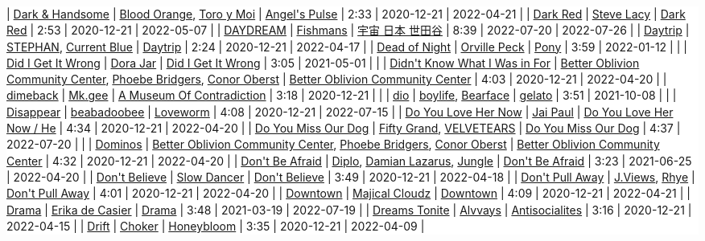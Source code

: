 | [Dark & Handsome](https://open.spotify.com/track/0Zgcv1wy4bRWpfsM27uPGK) | [Blood Orange](https://open.spotify.com/artist/6LEeAFiJF8OuPx747e1wxR), [Toro y Moi](https://open.spotify.com/artist/6O4EGCCb6DoIiR6B1QCQgp) | [Angel's Pulse](https://open.spotify.com/album/3KLLRiCnqYvt78H52TeZ1k) | 2:33 | 2020-12-21 | 2022-04-21 |
| [Dark Red](https://open.spotify.com/track/37y7iDayfwm3WXn5BiAoRk) | [Steve Lacy](https://open.spotify.com/artist/57vWImR43h4CaDao012Ofp) | [Dark Red](https://open.spotify.com/album/5fvUFzgVEni3L7769OabqQ) | 2:53 | 2020-12-21 | 2022-05-07 |
| [DAYDREAM](https://open.spotify.com/track/2BVeeIDSD2dCnkNMhGDYK4) | [Fishmans](https://open.spotify.com/artist/1g8HCTiMwBtFtpRR9JXAZR) | [宇宙 日本 世田谷](https://open.spotify.com/album/0hUfv1cSXNaBZ6dHKGluEy) | 8:39 | 2022-07-20 | 2022-07-26 |
| [Daytrip](https://open.spotify.com/track/5QTFijKBM9oCO5vH744k7r) | [STEPHAN](https://open.spotify.com/artist/5nactm2CY1y393GPVUzKOY), [Current Blue](https://open.spotify.com/artist/6wW4D3fGgRABc3cAotb0RS) | [Daytrip](https://open.spotify.com/album/2MbEjelAESGKIBDL54OYeY) | 2:24 | 2020-12-21 | 2022-04-17 |
| [Dead of Night](https://open.spotify.com/track/08unC8N1V1dEcqiyi06g6W) | [Orville Peck](https://open.spotify.com/artist/46auOkH1pk28rWrSoUNhLo) | [Pony](https://open.spotify.com/album/3950FHVErcINW3tjRgjebQ) | 3:59 | 2022-01-12 |  |
| [Did I Get It Wrong](https://open.spotify.com/track/2hEFAHjkgjUJSbSWrB6uad) | [Dora Jar](https://open.spotify.com/artist/4V30Q8ACPdJCcAmAYibfrH) | [Did I Get It Wrong](https://open.spotify.com/album/49IL3XMqHP7DSW39GffMgY) | 3:05 | 2021-05-01 |  |
| [Didn't Know What I Was in For](https://open.spotify.com/track/0PYdiBzO9IvWc6Y3wO1j7m) | [Better Oblivion Community Center](https://open.spotify.com/artist/3NBmfDV6Yh3hjuQUBVvYgO), [Phoebe Bridgers](https://open.spotify.com/artist/1r1uxoy19fzMxunt3ONAkG), [Conor Oberst](https://open.spotify.com/artist/2Z7gV3uEh1ckIaBzTUCE6R) | [Better Oblivion Community Center](https://open.spotify.com/album/5622zSt4RLqNSPShdqmWpj) | 4:03 | 2020-12-21 | 2022-04-20 |
| [dimeback](https://open.spotify.com/track/3WIjTtXpbu1dViSMQYfID5) | [Mk.gee](https://open.spotify.com/artist/7tr9pbgNEKtG0GQTKe08Tz) | [A Museum Of Contradiction](https://open.spotify.com/album/3m0PIFv2mh0ytlTroWklbd) | 3:18 | 2020-12-21 |  |
| [dio](https://open.spotify.com/track/0xrXdCzlbKto4zPSb5lDXd) | [boylife](https://open.spotify.com/artist/6P8DiegQ0Inxj1UF6a9lCb), [Bearface](https://open.spotify.com/artist/7yjWDiLDpsHxobHP1fWYh8) | [gelato](https://open.spotify.com/album/4jA8mE55fT8Ae4wt51WB0y) | 3:51 | 2021-10-08 |  |
| [Disappear](https://open.spotify.com/track/0Nm7Bew0ZXCxXbnv3m7X4t) | [beabadoobee](https://open.spotify.com/artist/35l9BRT7MXmM8bv2WDQiyB) | [Loveworm](https://open.spotify.com/album/2Osef8iH7c9sbt3B1486XT) | 4:08 | 2020-12-21 | 2022-07-15 |
| [Do You Love Her Now](https://open.spotify.com/track/13JjdKeIUy6P916p3MemXn) | [Jai Paul](https://open.spotify.com/artist/53wZLCnhshZKDRs3uopFBc) | [Do You Love Her Now / He](https://open.spotify.com/album/6DnxZc9FT5qSMKKFDdviO2) | 4:34 | 2020-12-21 | 2022-04-20 |
| [Do You Miss Our Dog](https://open.spotify.com/track/40oFc8yhRjLdbGTEeESTqu) | [Fifty Grand](https://open.spotify.com/artist/6XVOloBtqazlT9fufDyyZV), [VELVETEARS](https://open.spotify.com/artist/76uBpZUqkDljACPBsu2klS) | [Do You Miss Our Dog](https://open.spotify.com/album/5MVFXoJtbpNXxFYkL4BKiu) | 4:37 | 2022-07-20 |  |
| [Dominos](https://open.spotify.com/track/540qEz21gb3RWi8EYiJbX8) | [Better Oblivion Community Center](https://open.spotify.com/artist/3NBmfDV6Yh3hjuQUBVvYgO), [Phoebe Bridgers](https://open.spotify.com/artist/1r1uxoy19fzMxunt3ONAkG), [Conor Oberst](https://open.spotify.com/artist/2Z7gV3uEh1ckIaBzTUCE6R) | [Better Oblivion Community Center](https://open.spotify.com/album/5622zSt4RLqNSPShdqmWpj) | 4:32 | 2020-12-21 | 2022-04-20 |
| [Don't Be Afraid](https://open.spotify.com/track/7BVTMH2x5dTcZxfp6rT6ce) | [Diplo](https://open.spotify.com/artist/5fMUXHkw8R8eOP2RNVYEZX), [Damian Lazarus](https://open.spotify.com/artist/3EIJ8wiUHbgkRCt5cpRrQv), [Jungle](https://open.spotify.com/artist/59oA5WbbQvomJz2BuRG071) | [Don't Be Afraid](https://open.spotify.com/album/2AtX3VmF8DDFW3AYsp4Ek5) | 3:23 | 2021-06-25 | 2022-04-20 |
| [Don't Believe](https://open.spotify.com/track/73v70IvfjLxHBlMsqk1glR) | [Slow Dancer](https://open.spotify.com/artist/2qq8yiTh6GieJeWShMcihO) | [Don't Believe](https://open.spotify.com/album/18Sn9UfuGPsEjTDPrGUZfv) | 3:49 | 2020-12-21 | 2022-04-18 |
| [Don't Pull Away](https://open.spotify.com/track/7KAGU3dUQ6YuubQWQ1bMws) | [J.Views](https://open.spotify.com/artist/54l5FjSx6OSPe2Qv9g4LjQ), [Rhye](https://open.spotify.com/artist/2AcUPzkVWo81vumdzeLLRN) | [Don't Pull Away](https://open.spotify.com/album/5dyjXNMqxOArNhfNsFecZK) | 4:01 | 2020-12-21 | 2022-04-20 |
| [Downtown](https://open.spotify.com/track/2rsFt7hIUz5iPKsr1ImgEc) | [Majical Cloudz](https://open.spotify.com/artist/4BEYBN6NCPrFk3sOLMTby3) | [Downtown](https://open.spotify.com/album/1iz51lvOjZLHPV8A1QjNsN) | 4:09 | 2020-12-21 | 2022-04-21 |
| [Drama](https://open.spotify.com/track/6xpS4wROa1os8dkn5amKbv) | [Erika de Casier](https://open.spotify.com/artist/1nIJEqPyIj5qutlgWNmQB0) | [Drama](https://open.spotify.com/album/1udu7ftqiJGPFjMyUvetdq) | 3:48 | 2021-03-19 | 2022-07-19 |
| [Dreams Tonite](https://open.spotify.com/track/0DRvClQbN9znQ295sx76VC) | [Alvvays](https://open.spotify.com/artist/3kzwYV3OCB010YfXMF0Avt) | [Antisocialites](https://open.spotify.com/album/7CCwkPweMxKq8yWkVerH6T) | 3:16 | 2020-12-21 | 2022-04-15 |
| [Drift](https://open.spotify.com/track/4BNqWebyipWrMsupuTmKO9) | [Choker](https://open.spotify.com/artist/5XQRfs0gXs30aWUn1Umves) | [Honeybloom](https://open.spotify.com/album/6CwBR2GHX84xyA8T95HTM3) | 3:35 | 2020-12-21 | 2022-04-09 |